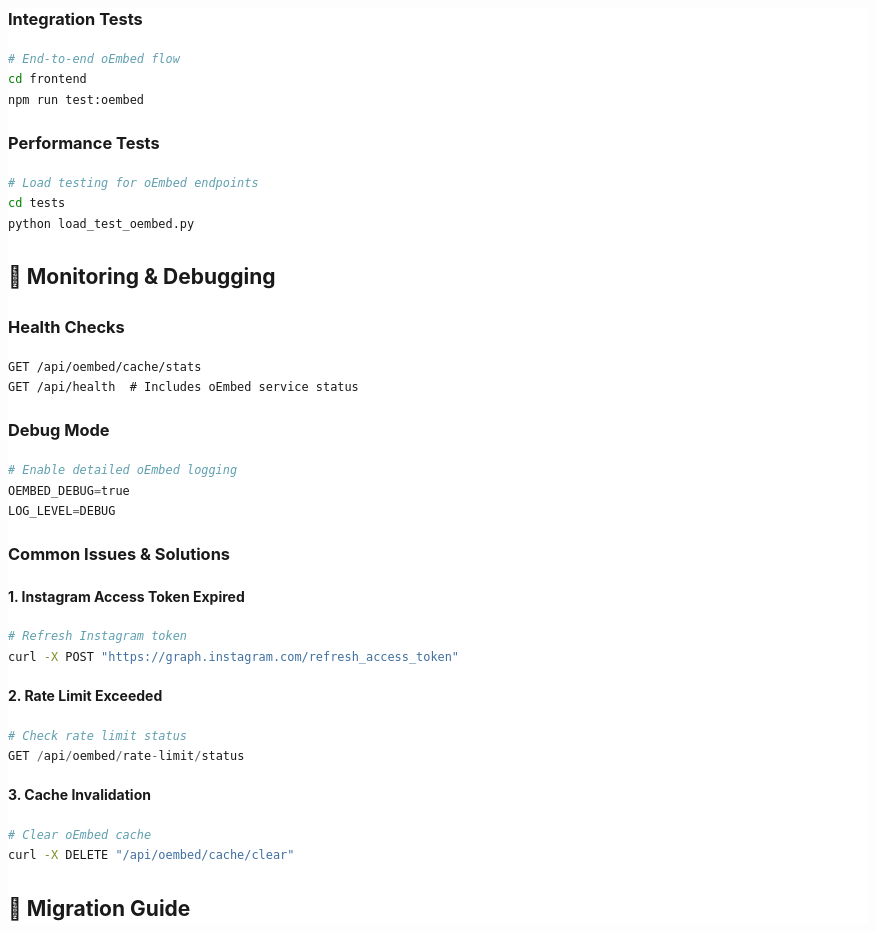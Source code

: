 ### Integration Tests
```bash
# End-to-end oEmbed flow
cd frontend
npm run test:oembed
```

### Performance Tests
```bash
# Load testing for oEmbed endpoints
cd tests
python load_test_oembed.py
```

## 🚦 Monitoring & Debugging

### Health Checks
```http
GET /api/oembed/cache/stats
GET /api/health  # Includes oEmbed service status
```

### Debug Mode
```python
# Enable detailed oEmbed logging
OEMBED_DEBUG=true
LOG_LEVEL=DEBUG
```

### Common Issues & Solutions

#### 1. Instagram Access Token Expired
```bash
# Refresh Instagram token
curl -X POST "https://graph.instagram.com/refresh_access_token"
```

#### 2. Rate Limit Exceeded
```python
# Check rate limit status
GET /api/oembed/rate-limit/status
```

#### 3. Cache Invalidation
```bash
# Clear oEmbed cache
curl -X DELETE "/api/oembed/cache/clear"
```

## 🔄 Migration Guide
